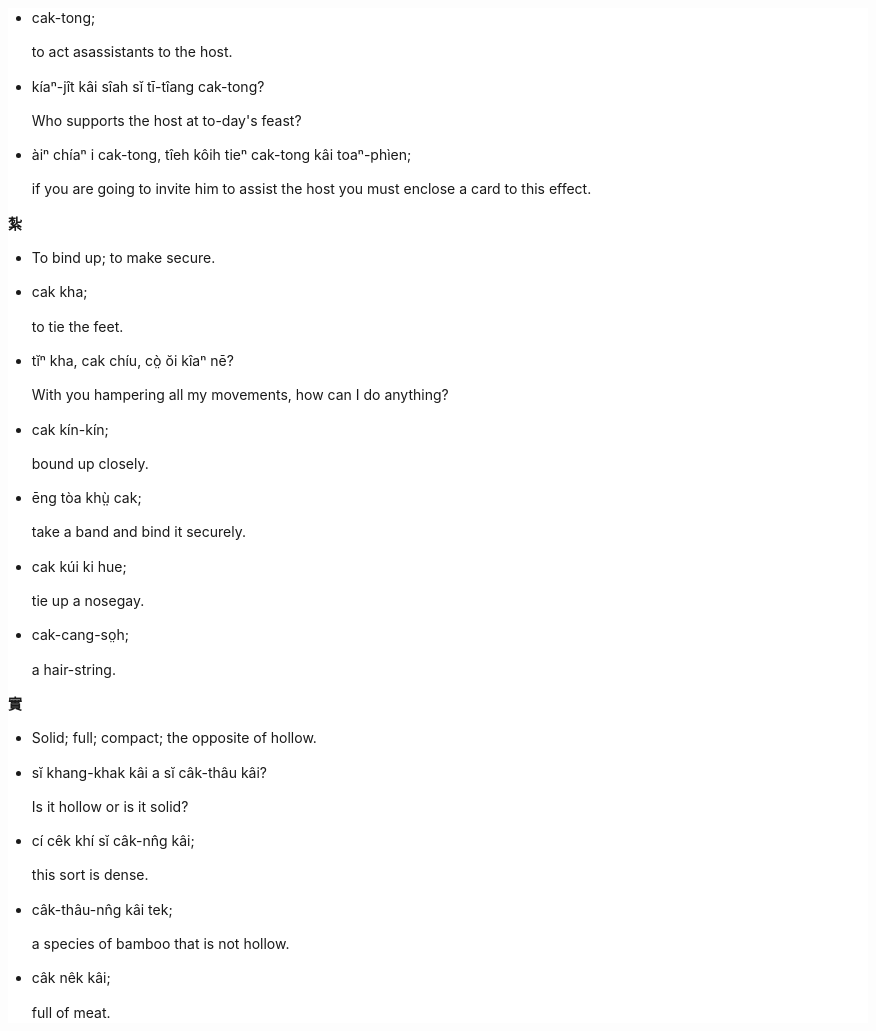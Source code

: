 - cak-tong;

  to act asassistants to the host.

- kíaⁿ-jît kâi sîah sĭ tī-tîang cak-tong?

  Who supports the host at to-day's feast?

- àiⁿ chíaⁿ i cak-tong, tîeh kôih tieⁿ cak-tong kâi toaⁿ-phìen;

  if you are going to invite him to assist the host you must enclose a card to this effect.

**紮**
- To bind up; to make secure.

- cak kha;

  to tie the feet.

- tĭⁿ kha, cak chíu, cò̤ ŏi kîaⁿ nē?

  With you hampering all my movements, how can I do anything?

- cak kín-kín;

  bound up closely.

- ēng tòa khṳ̀ cak;

  take a band and bind it securely.

- cak kúi ki hue;

  tie up a nosegay.

- cak-cang-so̤h;

  a hair-string.

**實**
- Solid; full; compact; the opposite of hollow.

- sĭ khang-khak kâi a sĭ câk-thâu kâi?

  Is it hollow or is it solid?

- cí cêk khí sĭ câk-nn̂g kâi;

  this sort is dense.

- câk-thâu-nn̂g kâi tek;

  a species of bamboo that is not hollow.

- câk nêk kâi;

  full of meat.